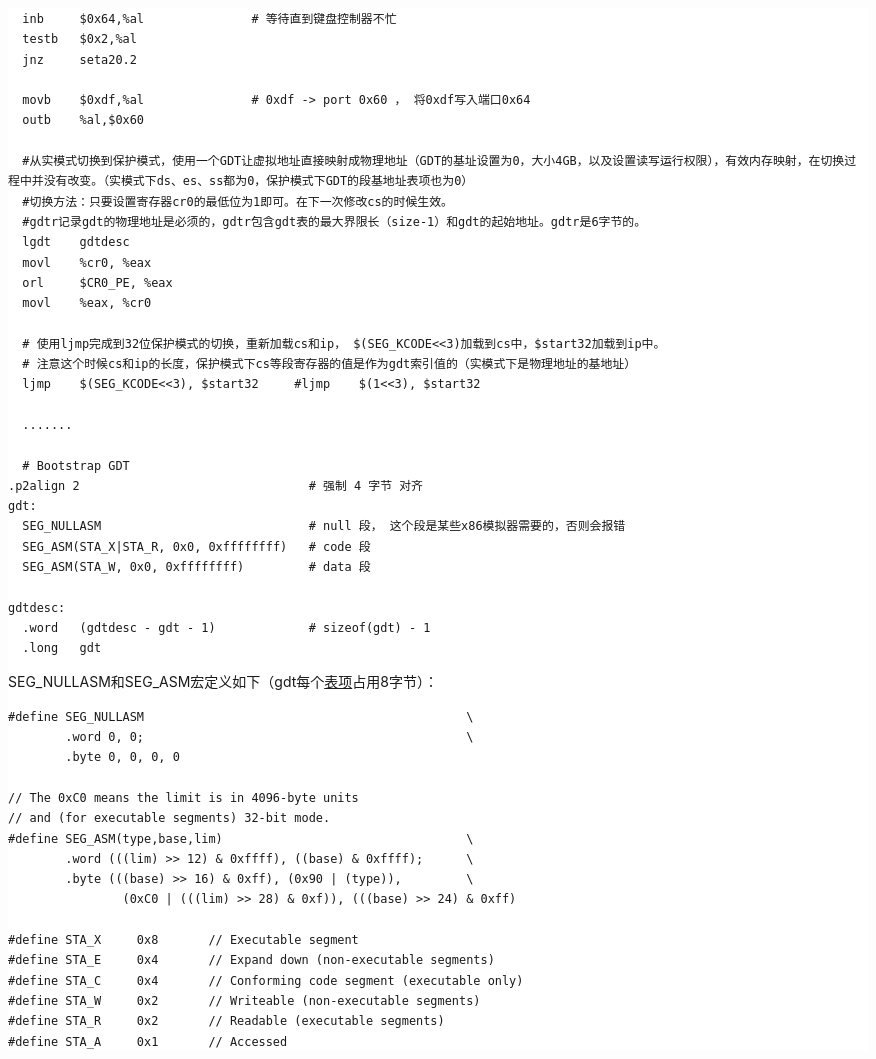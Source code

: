 ```
  inb     $0x64,%al               # 等待直到键盘控制器不忙
  testb   $0x2,%al
  jnz     seta20.2

  movb    $0xdf,%al               # 0xdf -> port 0x60 ， 将0xdf写入端口0x64
  outb    %al,$0x60

  #从实模式切换到保护模式，使用一个GDT让虚拟地址直接映射成物理地址（GDT的基址设置为0，大小4GB，以及设置读写运行权限），有效内存映射，在切换过程中并没有改变。（实模式下ds、es、ss都为0，保护模式下GDT的段基地址表项也为0）
  #切换方法：只要设置寄存器cr0的最低位为1即可。在下一次修改cs的时候生效。
  #gdtr记录gdt的物理地址是必须的，gdtr包含gdt表的最大界限长（size-1）和gdt的起始地址。gdtr是6字节的。
  lgdt    gdtdesc
  movl    %cr0, %eax
  orl     $CR0_PE, %eax
  movl    %eax, %cr0

  # 使用ljmp完成到32位保护模式的切换，重新加载cs和ip， $(SEG_KCODE<<3)加载到cs中，$start32加载到ip中。
  # 注意这个时候cs和ip的长度，保护模式下cs等段寄存器的值是作为gdt索引值的（实模式下是物理地址的基地址）
  ljmp    $(SEG_KCODE<<3), $start32     #ljmp    $(1<<3), $start32

  .......

  # Bootstrap GDT
.p2align 2                                # 强制 4 字节 对齐
gdt:
  SEG_NULLASM                             # null 段， 这个段是某些x86模拟器需要的，否则会报错
  SEG_ASM(STA_X|STA_R, 0x0, 0xffffffff)   # code 段
  SEG_ASM(STA_W, 0x0, 0xffffffff)         # data 段

gdtdesc:
  .word   (gdtdesc - gdt - 1)             # sizeof(gdt) - 1
  .long   gdt    

```

SEG_NULLASM和SEG_ASM宏定义如下（gdt每个[表项](https://blog.csdn.net/hutao1101175783/article/details/43115575)占用8字节）：
```
#define SEG_NULLASM                                             \
        .word 0, 0;                                             \
        .byte 0, 0, 0, 0

// The 0xC0 means the limit is in 4096-byte units
// and (for executable segments) 32-bit mode.
#define SEG_ASM(type,base,lim)                                  \
        .word (((lim) >> 12) & 0xffff), ((base) & 0xffff);      \
        .byte (((base) >> 16) & 0xff), (0x90 | (type)),         \
                (0xC0 | (((lim) >> 28) & 0xf)), (((base) >> 24) & 0xff)

#define STA_X     0x8       // Executable segment
#define STA_E     0x4       // Expand down (non-executable segments)
#define STA_C     0x4       // Conforming code segment (executable only)
#define STA_W     0x2       // Writeable (non-executable segments)
#define STA_R     0x2       // Readable (executable segments)
#define STA_A     0x1       // Accessed

```
